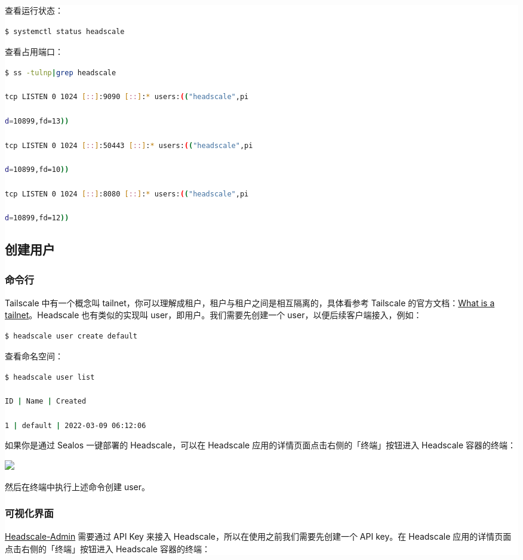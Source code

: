 查看运行状态：

```bash
$ systemctl status headscale
```

查看占用端口：

```bash
$ ss -tulnp|grep headscale

tcp LISTEN 0 1024 [::]:9090 [::]:* users:(("headscale",pi

d=10899,fd=13))

tcp LISTEN 0 1024 [::]:50443 [::]:* users:(("headscale",pi

d=10899,fd=10))

tcp LISTEN 0 1024 [::]:8080 [::]:* users:(("headscale",pi

d=10899,fd=12))
```

## 创建用户

### 命令行

Tailscale 中有一个概念叫 tailnet，你可以理解成租户，租户与租户之间是相互隔离的，具体看参考 Tailscale 的官方文档：[What is a tailnet](https://tailscale.com/kb/1136/tailnet/)。Headscale 也有类似的实现叫 user，即用户。我们需要先创建一个 user，以便后续客户端接入，例如：

```bash
$ headscale user create default
```

查看命名空间：

```bash
$ headscale user list

ID | Name | Created

1 | default | 2022-03-09 06:12:06
```

如果你是通过 Sealos 一键部署的 Headscale，可以在 Headscale 应用的详情页面点击右侧的「终端」按钮进入 Headscale 容器的终端：

![](https://cdn.jsdelivr.net/gh/yangchuansheng/imghosting6@main/uPic/2023-12-29-16-03-EKHluF.png)

然后在终端中执行上述命令创建 user。

### 可视化界面

[Headscale-Admin](https://github.com/GoodiesHQ/headscale-admin) 需要通过 API Key 来接入 Headscale，所以在使用之前我们需要先创建一个 API key。在 Headscale 应用的详情页面点击右侧的「终端」按钮进入 Headscale 容器的终端：
